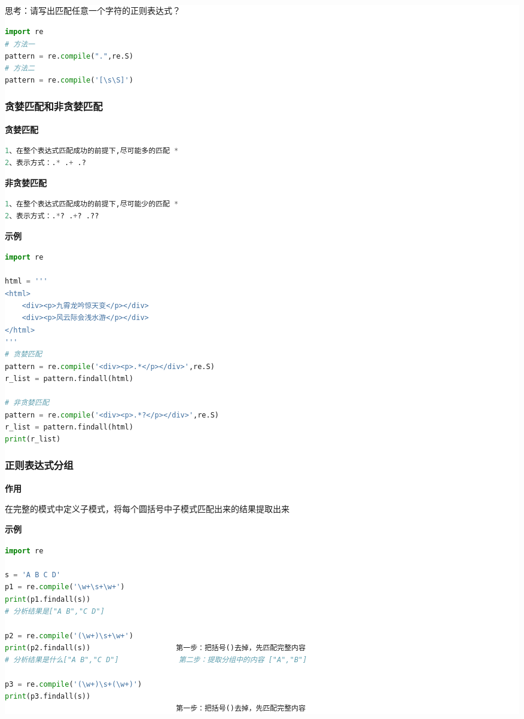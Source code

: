 思考：请写出匹配任意一个字符的正则表达式？

```python
import re
# 方法一  
pattern = re.compile(".",re.S)
# 方法二
pattern = re.compile('[\s\S]')
```
### **贪婪匹配和非贪婪匹配**

**贪婪匹配**

```python
1、在整个表达式匹配成功的前提下,尽可能多的匹配 *
2、表示方式：.* .+ .?
```

**非贪婪匹配**

```python
1、在整个表达式匹配成功的前提下,尽可能少的匹配 *
2、表示方式：.*? .+? .??
```

**示例**

```python
import re

html = '''
<html>
    <div><p>九霄龙吟惊天变</p></div>
    <div><p>风云际会浅水游</p></div>
</html>
'''
# 贪婪匹配
pattern = re.compile('<div><p>.*</p></div>',re.S)
r_list = pattern.findall(html)

# 非贪婪匹配
pattern = re.compile('<div><p>.*?</p></div>',re.S)
r_list = pattern.findall(html)
print(r_list)
```

### **正则表达式分组**

**作用**

在完整的模式中定义子模式，将每个圆括号中子模式匹配出来的结果提取出来

**示例**

```python
import re

s = 'A B C D'
p1 = re.compile('\w+\s+\w+')
print(p1.findall(s))
# 分析结果是["A B","C D"]

p2 = re.compile('(\w+)\s+\w+')
print(p2.findall(s))					第一步：把括号()去掉，先匹配完整内容
# 分析结果是什么["A B","C D"]			    第二步：提取分组中的内容 ["A","B"]

p3 = re.compile('(\w+)\s+(\w+)')
print(p3.findall(s))
										第一步：把括号()去掉，先匹配完整内容
```